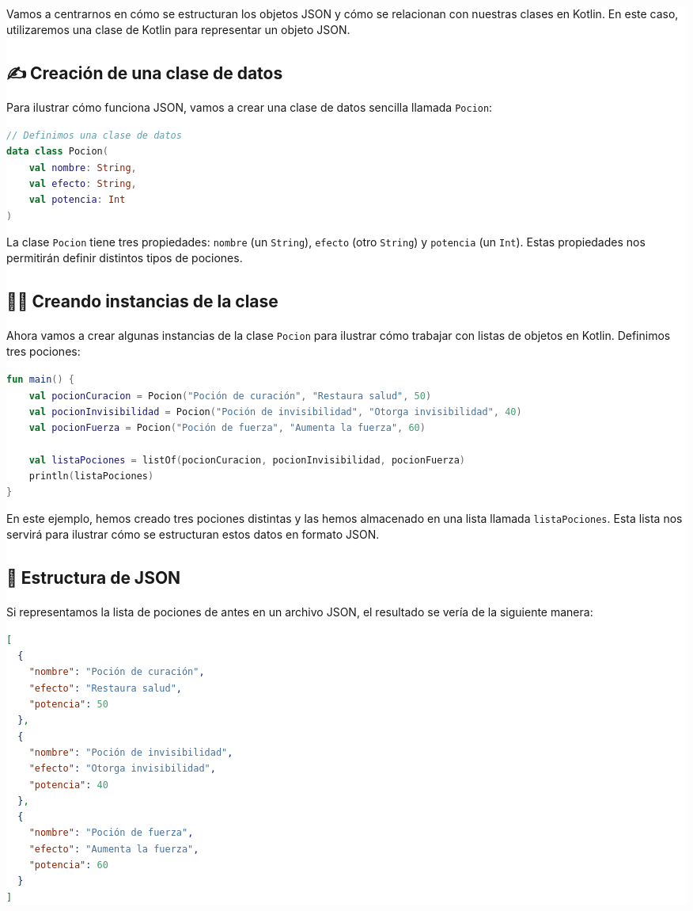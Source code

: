 Vamos a centrarnos en cómo se estructuran los objetos JSON y cómo se relacionan con nuestras clases en Kotlin. En este caso, utilizaremos una clase de Kotlin para representar un objeto JSON.

## ✍️ Creación de una clase de datos

Para ilustrar cómo funciona JSON, vamos a crear una clase de datos sencilla llamada `Pocion`:

```kotlin
// Definimos una clase de datos
data class Pocion(
    val nombre: String,
    val efecto: String,
    val potencia: Int
)
```

La clase `Pocion` tiene tres propiedades: `nombre` (un `String`), `efecto` (otro `String`) y `potencia` (un `Int`). Estas propiedades nos permitirán definir distintos tipos de pociones.

## 🧙‍♂️ Creando instancias de la clase

Ahora vamos a crear algunas instancias de la clase `Pocion` para ilustrar cómo trabajar con listas de objetos en Kotlin. Definimos tres pociones:

```kotlin
fun main() {
    val pocionCuracion = Pocion("Poción de curación", "Restaura salud", 50)
    val pocionInvisibilidad = Pocion("Poción de invisibilidad", "Otorga invisibilidad", 40)
    val pocionFuerza = Pocion("Poción de fuerza", "Aumenta la fuerza", 60)

    val listaPociones = listOf(pocionCuracion, pocionInvisibilidad, pocionFuerza)
    println(listaPociones)
}
```

En este ejemplo, hemos creado tres pociones distintas y las hemos almacenado en una lista llamada `listaPociones`. Esta lista nos servirá para ilustrar cómo se estructuran estos datos en formato JSON.

## 📄 Estructura de JSON

Si representamos la lista de pociones de antes en un archivo JSON, el resultado se vería de la siguiente manera:

```json
[
  {
    "nombre": "Poción de curación",
    "efecto": "Restaura salud",
    "potencia": 50
  },
  {
    "nombre": "Poción de invisibilidad",
    "efecto": "Otorga invisibilidad",
    "potencia": 40
  },
  {
    "nombre": "Poción de fuerza",
    "efecto": "Aumenta la fuerza",
    "potencia": 60
  }
]
```
